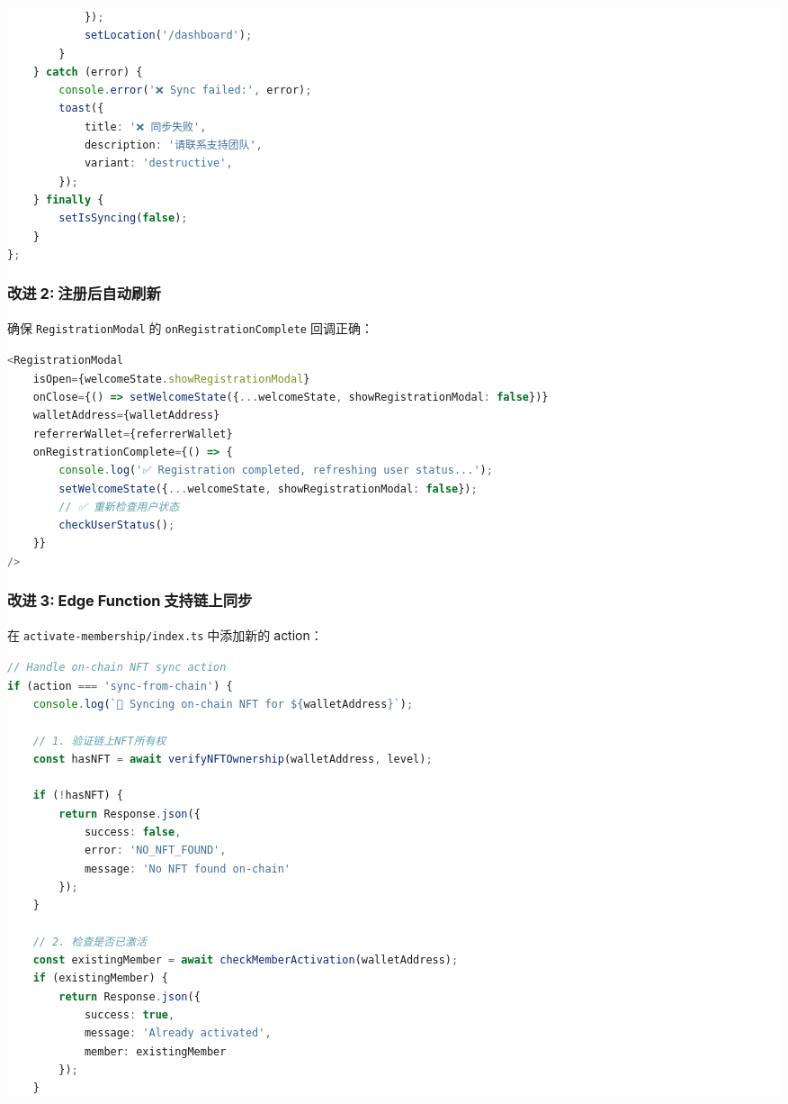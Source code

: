 ```typescript
            });
            setLocation('/dashboard');
        }
    } catch (error) {
        console.error('❌ Sync failed:', error);
        toast({
            title: '❌ 同步失败',
            description: '请联系支持团队',
            variant: 'destructive',
        });
    } finally {
        setIsSyncing(false);
    }
};
```

### 改进 2: 注册后自动刷新

确保 `RegistrationModal` 的 `onRegistrationComplete` 回调正确：

```typescript
<RegistrationModal
    isOpen={welcomeState.showRegistrationModal}
    onClose={() => setWelcomeState({...welcomeState, showRegistrationModal: false})}
    walletAddress={walletAddress}
    referrerWallet={referrerWallet}
    onRegistrationComplete={() => {
        console.log('✅ Registration completed, refreshing user status...');
        setWelcomeState({...welcomeState, showRegistrationModal: false});
        // ✅ 重新检查用户状态
        checkUserStatus();
    }}
/>
```

### 改进 3: Edge Function 支持链上同步

在 `activate-membership/index.ts` 中添加新的 action：

```typescript
// Handle on-chain NFT sync action
if (action === 'sync-from-chain') {
    console.log(`🔄 Syncing on-chain NFT for ${walletAddress}`);

    // 1. 验证链上NFT所有权
    const hasNFT = await verifyNFTOwnership(walletAddress, level);

    if (!hasNFT) {
        return Response.json({
            success: false,
            error: 'NO_NFT_FOUND',
            message: 'No NFT found on-chain'
        });
    }

    // 2. 检查是否已激活
    const existingMember = await checkMemberActivation(walletAddress);
    if (existingMember) {
        return Response.json({
            success: true,
            message: 'Already activated',
            member: existingMember
        });
    }

```